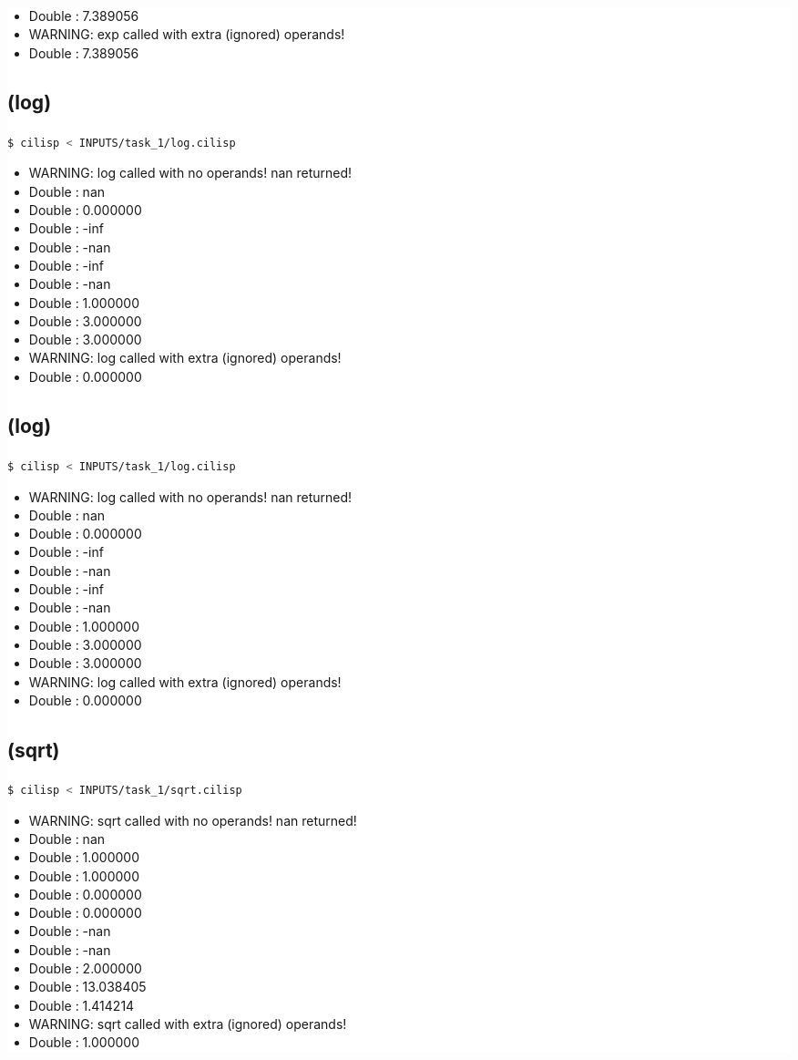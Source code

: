 - Double : 7.389056
- WARNING: exp called with extra (ignored) operands!
- Double : 7.389056

## (log)

```bash
$ cilisp < INPUTS/task_1/log.cilisp
``` 

- WARNING: log called with no operands! nan returned!
- Double : nan
- Double : 0.000000
- Double : -inf
- Double : -nan
- Double : -inf
- Double : -nan
- Double : 1.000000
- Double : 3.000000
- Double : 3.000000
- WARNING: log called with extra (ignored) operands!
- Double : 0.000000
## (log)

```bash
$ cilisp < INPUTS/task_1/log.cilisp
``` 

- WARNING: log called with no operands! nan returned!
- Double : nan
- Double : 0.000000
- Double : -inf
- Double : -nan
- Double : -inf
- Double : -nan
- Double : 1.000000
- Double : 3.000000
- Double : 3.000000
- WARNING: log called with extra (ignored) operands!
- Double : 0.000000

## (sqrt)

```bash
$ cilisp < INPUTS/task_1/sqrt.cilisp
```

- WARNING: sqrt called with no operands! nan returned!
- Double : nan
- Double : 1.000000
- Double : 1.000000
- Double : 0.000000
- Double : 0.000000
- Double : -nan
- Double : -nan
- Double : 2.000000
- Double : 13.038405
- Double : 1.414214
- WARNING: sqrt called with extra (ignored) operands!
- Double : 1.000000
